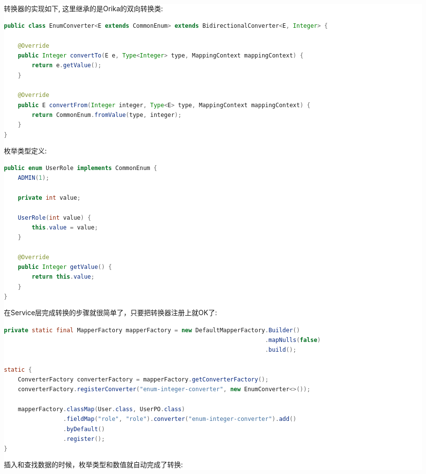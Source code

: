 转换器的实现如下, 这里继承的是Orika的双向转换类:

```java
public class EnumConverter<E extends CommonEnum> extends BidirectionalConverter<E, Integer> {
    
    @Override
    public Integer convertTo(E e, Type<Integer> type, MappingContext mappingContext) {
        return e.getValue();
    }
    
    @Override
    public E convertFrom(Integer integer, Type<E> type, MappingContext mappingContext) {
        return CommonEnum.fromValue(type, integer);
    }
}
```

枚举类型定义:

```java
public enum UserRole implements CommonEnum {
    ADMIN(1);
    
    private int value;
    
    UserRole(int value) {
        this.value = value;
    }
    
    @Override
    public Integer getValue() {
        return this.value;
    }
}
```

在Service层完成转换的步骤就很简单了，只要把转换器注册上就OK了:

```java
private static final MapperFactory mapperFactory = new DefaultMapperFactory.Builder()
                                                                           .mapNulls(false)
                                                                           .build();
    
static {
    ConverterFactory converterFactory = mapperFactory.getConverterFactory();
    converterFactory.registerConverter("enum-integer-converter", new EnumConverter<>());
    
    mapperFactory.classMap(User.class, UserPO.class)
                 .fieldMap("role", "role").converter("enum-integer-converter").add()
                 .byDefault()
                 .register();
}
```

插入和查找数据的时候，枚举类型和数值就自动完成了转换:

